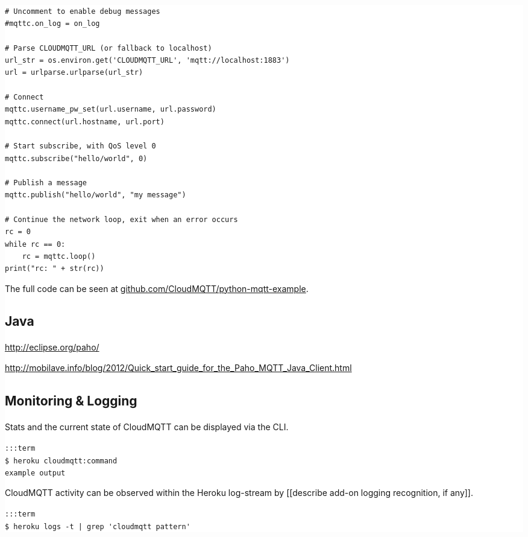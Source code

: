     # Uncomment to enable debug messages
    #mqttc.on_log = on_log

    # Parse CLOUDMQTT_URL (or fallback to localhost)
    url_str = os.environ.get('CLOUDMQTT_URL', 'mqtt://localhost:1883')
    url = urlparse.urlparse(url_str)

    # Connect
    mqttc.username_pw_set(url.username, url.password)
    mqttc.connect(url.hostname, url.port)

    # Start subscribe, with QoS level 0
    mqttc.subscribe("hello/world", 0)

    # Publish a message
    mqttc.publish("hello/world", "my message")

    # Continue the network loop, exit when an error occurs
    rc = 0
    while rc == 0:
        rc = mqttc.loop()
    print("rc: " + str(rc))

The full code can be seen at [github.com/CloudMQTT/python-mqtt-example](https://github.com/CloudMQTT/python-mqtt-example).

## Java

http://eclipse.org/paho/

http://mobilave.info/blog/2012/Quick_start_guide_for_the_Paho_MQTT_Java_Client.html

## Monitoring & Logging

Stats and the current state of CloudMQTT can be displayed via the CLI.

    :::term
    $ heroku cloudmqtt:command
    example output

CloudMQTT activity can be observed within the Heroku log-stream by [[describe add-on logging recognition, if any]].

    :::term
    $ heroku logs -t | grep 'cloudmqtt pattern'
